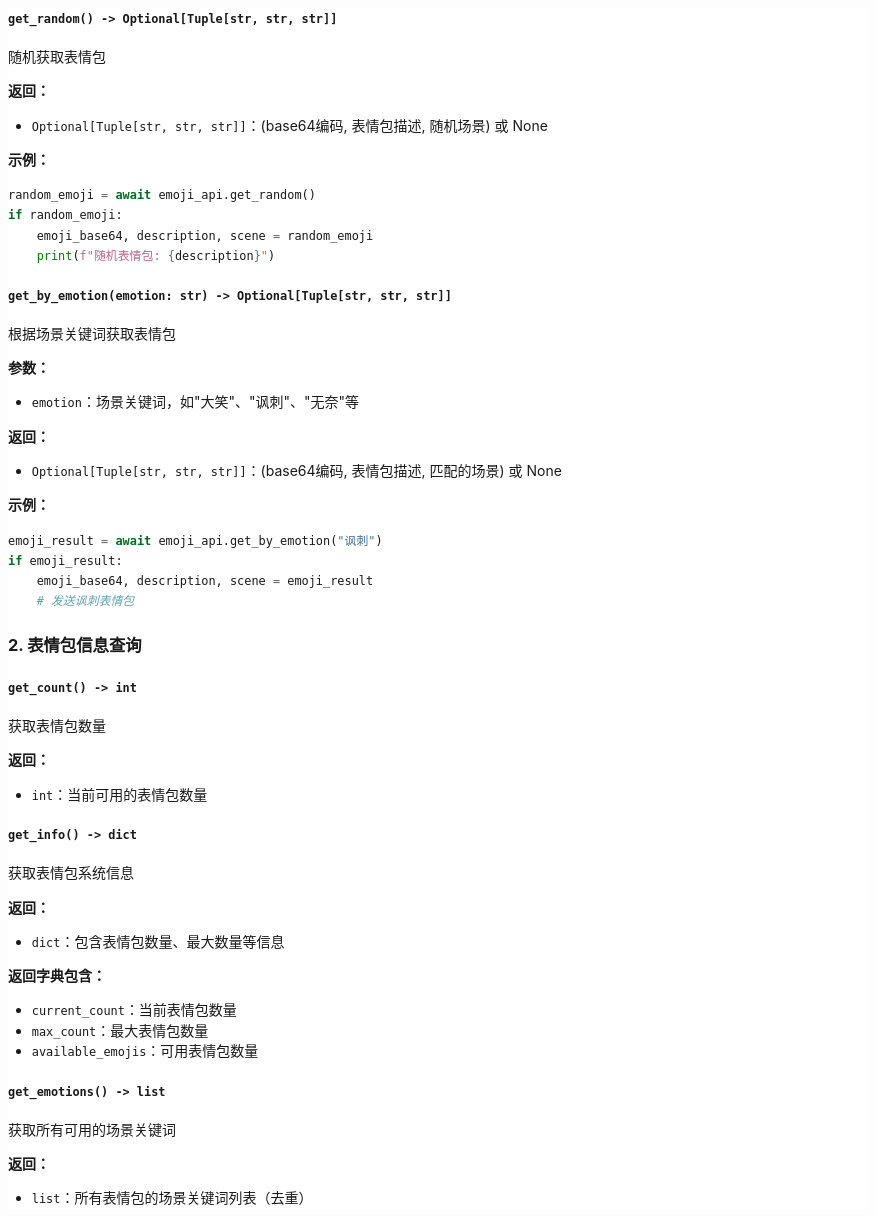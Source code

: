 #### `get_random() -> Optional[Tuple[str, str, str]]`
随机获取表情包

**返回：**
- `Optional[Tuple[str, str, str]]`：(base64编码, 表情包描述, 随机场景) 或 None

**示例：**
```python
random_emoji = await emoji_api.get_random()
if random_emoji:
    emoji_base64, description, scene = random_emoji
    print(f"随机表情包: {description}")
```

#### `get_by_emotion(emotion: str) -> Optional[Tuple[str, str, str]]`
根据场景关键词获取表情包

**参数：**
- `emotion`：场景关键词，如"大笑"、"讽刺"、"无奈"等

**返回：**
- `Optional[Tuple[str, str, str]]`：(base64编码, 表情包描述, 匹配的场景) 或 None

**示例：**
```python
emoji_result = await emoji_api.get_by_emotion("讽刺")
if emoji_result:
    emoji_base64, description, scene = emoji_result
    # 发送讽刺表情包
```

### 2. 表情包信息查询

#### `get_count() -> int`
获取表情包数量

**返回：**
- `int`：当前可用的表情包数量

#### `get_info() -> dict`
获取表情包系统信息

**返回：**
- `dict`：包含表情包数量、最大数量等信息

**返回字典包含：**
- `current_count`：当前表情包数量
- `max_count`：最大表情包数量
- `available_emojis`：可用表情包数量

#### `get_emotions() -> list`
获取所有可用的场景关键词

**返回：**
- `list`：所有表情包的场景关键词列表（去重）
